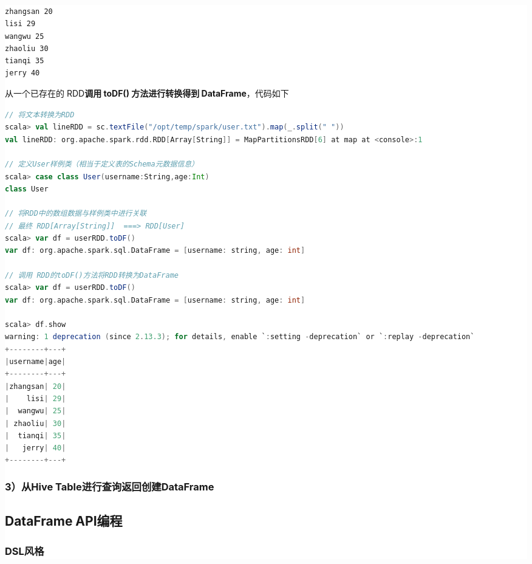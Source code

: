 ```
zhangsan 20
lisi 29
wangwu 25
zhaoliu 30
tianqi 35
jerry 40
```

从一个已存在的 RDD**调用 toDF() 方法进行转换得到 DataFrame**，代码如下

```scala
// 将文本转换为RDD
scala> val lineRDD = sc.textFile("/opt/temp/spark/user.txt").map(_.split(" "))
val lineRDD: org.apache.spark.rdd.RDD[Array[String]] = MapPartitionsRDD[6] at map at <console>:1

// 定义User样例类（相当于定义表的Schema元数据信息）
scala> case class User(username:String,age:Int)
class User

// 将RDD中的数组数据与样例类中进行关联   
// 最终 RDD[Array[String]]  ===> RDD[User] 
scala> var df = userRDD.toDF()
var df: org.apache.spark.sql.DataFrame = [username: string, age: int]

// 调用 RDD的toDF()方法将RDD转换为DataFrame
scala> var df = userRDD.toDF()
var df: org.apache.spark.sql.DataFrame = [username: string, age: int]

scala> df.show
warning: 1 deprecation (since 2.13.3); for details, enable `:setting -deprecation` or `:replay -deprecation`
+--------+---+
|username|age|
+--------+---+
|zhangsan| 20|
|    lisi| 29|
|  wangwu| 25|
| zhaoliu| 30|
|  tianqi| 35|
|   jerry| 40|
+--------+---+
```

### **3）从Hive Table进行查询返回创建DataFrame**





## DataFrame API编程

### DSL风格
